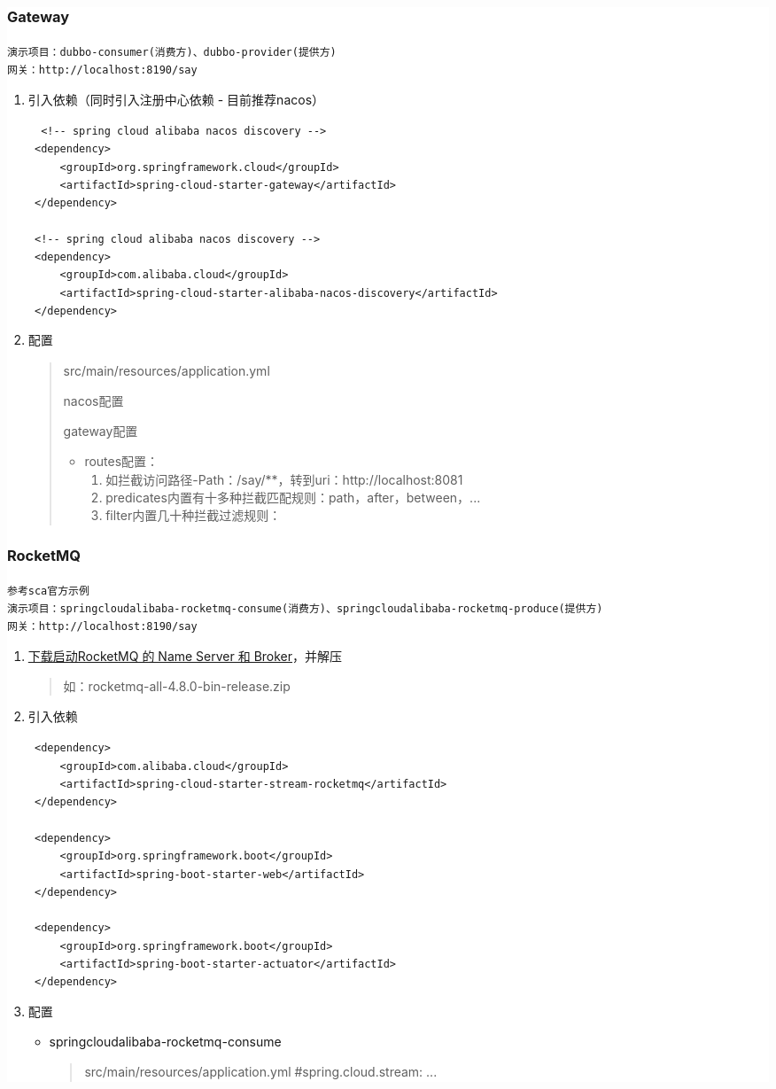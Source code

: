 ### Gateway
    演示项目：dubbo-consumer(消费方)、dubbo-provider(提供方)
    网关：http://localhost:8190/say
1. 引入依赖（同时引入注册中心依赖 - 目前推荐nacos）

         <!-- spring cloud alibaba nacos discovery -->
        <dependency>
            <groupId>org.springframework.cloud</groupId>
            <artifactId>spring-cloud-starter-gateway</artifactId>
        </dependency>
   
        <!-- spring cloud alibaba nacos discovery -->
        <dependency>
            <groupId>com.alibaba.cloud</groupId>
            <artifactId>spring-cloud-starter-alibaba-nacos-discovery</artifactId>
        </dependency>

2. 配置
   > src/main/resources/application.yml
   > 
   > nacos配置
   > 
   > gateway配置
   >    * routes配置：
   >        1. 如拦截访问路径-Path：/say/**，转到uri：http://localhost:8081
   >        2. predicates内置有十多种拦截匹配规则：path，after，between，...
   >        3. filter内置几十种拦截过滤规则：





### RocketMQ
    参考sca官方示例
    演示项目：springcloudalibaba-rocketmq-consume(消费方)、springcloudalibaba-rocketmq-produce(提供方)
    网关：http://localhost:8190/say


1. [下载启动RocketMQ 的 Name Server 和 Broker](https://archive.apache.org/dist/rocketmq/)，并解压
    > 如：rocketmq-all-4.8.0-bin-release.zip



2. 引入依赖

        <dependency>
            <groupId>com.alibaba.cloud</groupId>
            <artifactId>spring-cloud-starter-stream-rocketmq</artifactId>
        </dependency>

        <dependency>
            <groupId>org.springframework.boot</groupId>
            <artifactId>spring-boot-starter-web</artifactId>
        </dependency>

        <dependency>
            <groupId>org.springframework.boot</groupId>
            <artifactId>spring-boot-starter-actuator</artifactId>
        </dependency>
3. 配置
   * springcloudalibaba-rocketmq-consume
        > src/main/resources/application.yml  #spring.cloud.stream: ...
